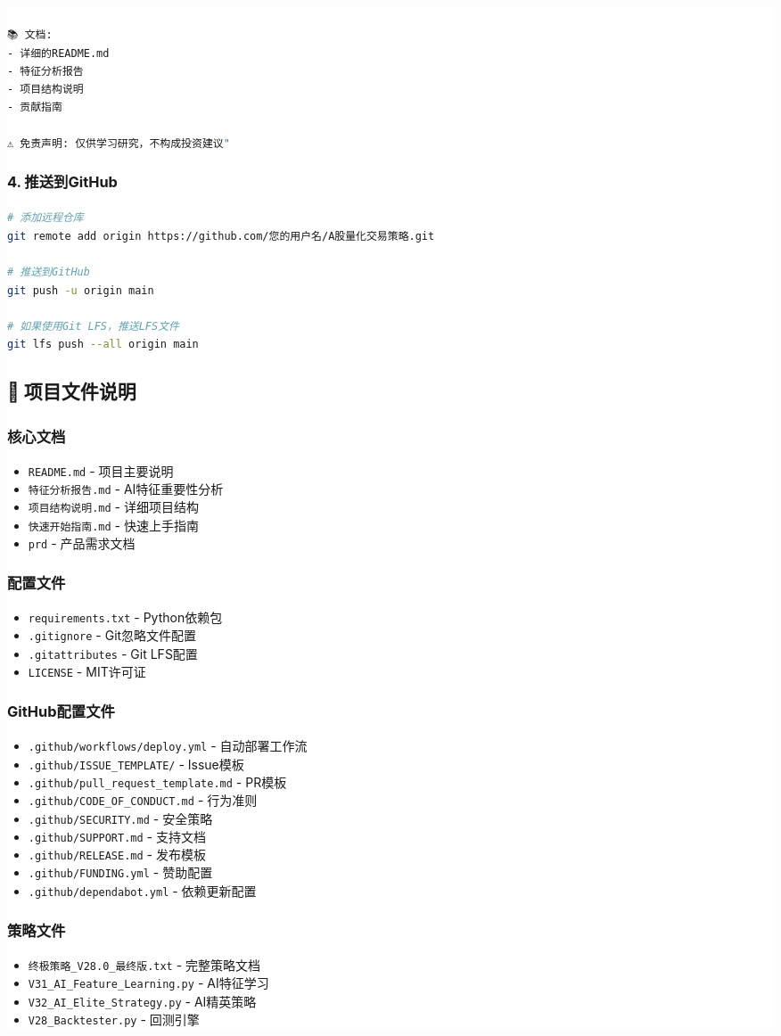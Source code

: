 ```bash

📚 文档:
- 详细的README.md
- 特征分析报告
- 项目结构说明
- 贡献指南

⚠️ 免责声明: 仅供学习研究，不构成投资建议"
```

### 4. 推送到GitHub
```bash
# 添加远程仓库
git remote add origin https://github.com/您的用户名/A股量化交易策略.git

# 推送到GitHub
git push -u origin main

# 如果使用Git LFS，推送LFS文件
git lfs push --all origin main
```

## 📁 项目文件说明

### 核心文档
- `README.md` - 项目主要说明
- `特征分析报告.md` - AI特征重要性分析
- `项目结构说明.md` - 详细项目结构
- `快速开始指南.md` - 快速上手指南
- `prd` - 产品需求文档

### 配置文件
- `requirements.txt` - Python依赖包
- `.gitignore` - Git忽略文件配置
- `.gitattributes` - Git LFS配置
- `LICENSE` - MIT许可证

### GitHub配置文件
- `.github/workflows/deploy.yml` - 自动部署工作流
- `.github/ISSUE_TEMPLATE/` - Issue模板
- `.github/pull_request_template.md` - PR模板
- `.github/CODE_OF_CONDUCT.md` - 行为准则
- `.github/SECURITY.md` - 安全策略
- `.github/SUPPORT.md` - 支持文档
- `.github/RELEASE.md` - 发布模板
- `.github/FUNDING.yml` - 赞助配置
- `.github/dependabot.yml` - 依赖更新配置

### 策略文件
- `终极策略_V28.0_最终版.txt` - 完整策略文档
- `V31_AI_Feature_Learning.py` - AI特征学习
- `V32_AI_Elite_Strategy.py` - AI精英策略
- `V28_Backtester.py` - 回测引擎
